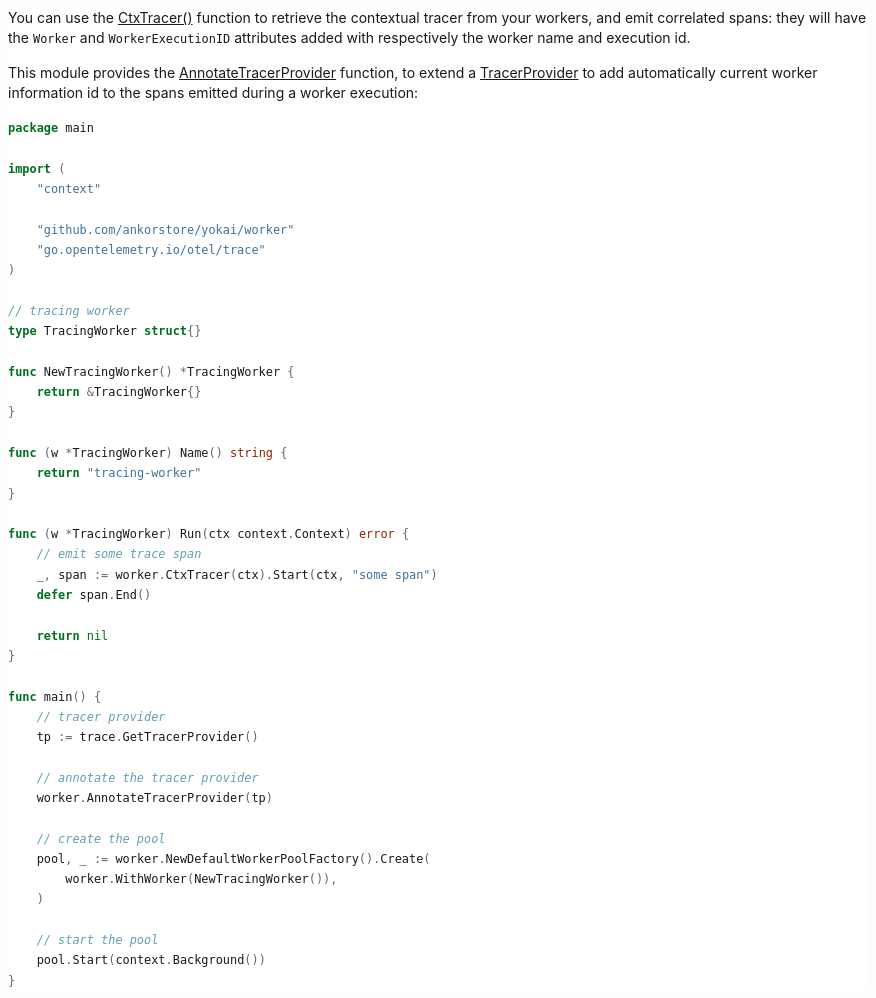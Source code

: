 You can use the [CtxTracer()](context.go) function to retrieve the contextual tracer from your workers, and emit
correlated spans: they will have the `Worker` and `WorkerExecutionID` attributes added with respectively the worker name
and execution id.

This module provides the [AnnotateTracerProvider](trace.go) function, to extend
a [TracerProvider](https://github.com/open-telemetry/opentelemetry-go/blob/main/sdk/trace/provider.go) to add
automatically current worker information id to the spans emitted during a worker execution:

```go
package main

import (
	"context"

	"github.com/ankorstore/yokai/worker"
	"go.opentelemetry.io/otel/trace"
)

// tracing worker
type TracingWorker struct{}

func NewTracingWorker() *TracingWorker {
	return &TracingWorker{}
}

func (w *TracingWorker) Name() string {
	return "tracing-worker"
}

func (w *TracingWorker) Run(ctx context.Context) error {
	// emit some trace span
	_, span := worker.CtxTracer(ctx).Start(ctx, "some span")
	defer span.End()

	return nil
}

func main() {
	// tracer provider
	tp := trace.GetTracerProvider()

	// annotate the tracer provider
	worker.AnnotateTracerProvider(tp)

	// create the pool
	pool, _ := worker.NewDefaultWorkerPoolFactory().Create(
		worker.WithWorker(NewTracingWorker()),
	)

	// start the pool
	pool.Start(context.Background())
}
```
